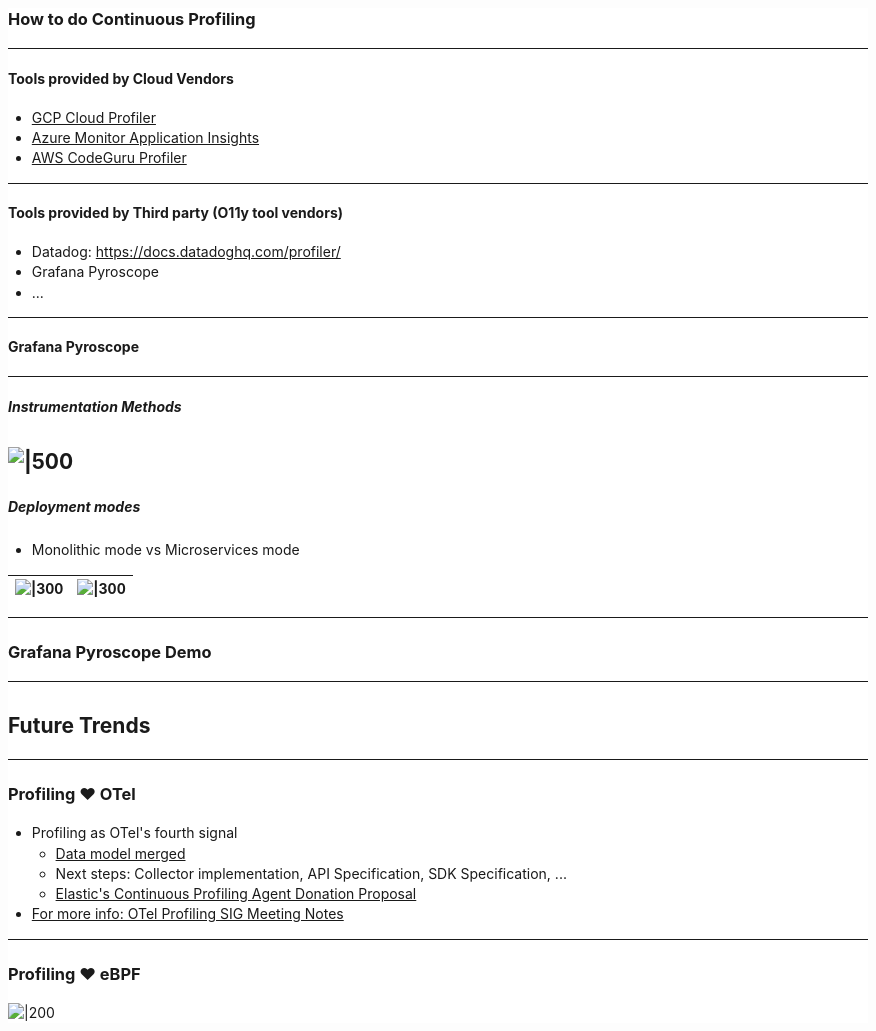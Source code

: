 ### How to do Continuous Profiling
---
#### Tools provided by Cloud Vendors
- [GCP Cloud Profiler](https://cloud.google.com/profiler/docs/about-profiler) 
- [Azure Monitor Application Insights](https://learn.microsoft.com/en-us/azure/azure-monitor/app/app-insights-overview) 
- [AWS CodeGuru Profiler](https://docs.aws.amazon.com/codeguru/latest/profiler-ug/what-is-codeguru-profiler.html) 
---
#### Tools provided by Third party (O11y tool vendors)
- Datadog: https://docs.datadoghq.com/profiler/
- Grafana Pyroscope 
- ...
---
#### Grafana Pyroscope
---
##### Instrumentation Methods
![|500](https://grafana.com/media/docs/pyroscope/pyroscope_client_server_diagram.png)
---
##### Deployment modes
- Monolithic mode vs Microservices mode

| ![\|300](https://grafana.com/docs/pyroscope/latest/reference-pyroscope-architecture/deployment-modes/monolithic-mode.svg) | ![\|300](https://grafana.com/docs/pyroscope/latest/reference-pyroscope-architecture/deployment-modes/microservices-mode.svg) |
| ------------------------------------------------------------------------------------------------------------------------- | ---------------------------------------------------------------------------------------------------------------------------- |

---

### Grafana Pyroscope Demo


---
## Future Trends
---
### Profiling ❤️ OTel
- Profiling as OTel's fourth signal
	- [Data model merged](https://github.com/open-telemetry/oteps/pull/239)
	- Next steps: Collector implementation, API Specification, SDK Specification, ...
	- [Elastic's Continuous Profiling Agent Donation Proposal](https://github.com/open-telemetry/community/issues/1918)
- [For more info: OTel Profiling SIG Meeting Notes](https://docs.google.com/document/d/19UqPPPlGE83N37MhS93uRlxsP1_wGxQ33Qv6CDHaEp0/edit)
---
### Profiling ❤️ eBPF

![|200](https://ebpf.io/static/e293240ecccb9d506587571007c36739/f2674/overview.png)
